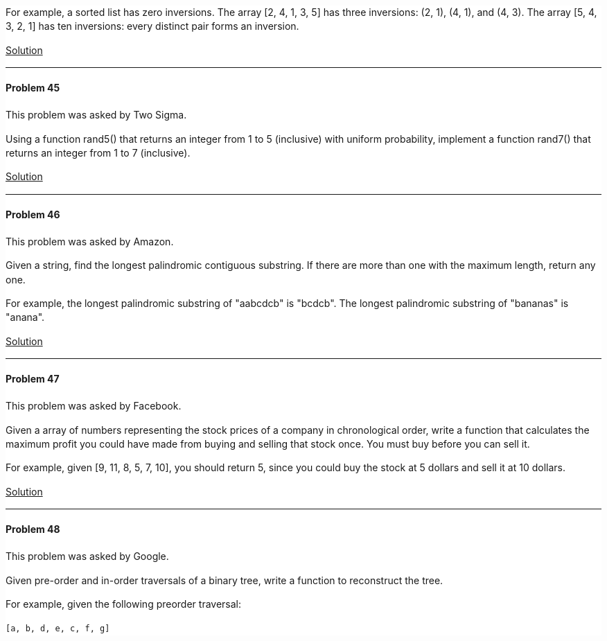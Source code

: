 For example, a sorted list has zero inversions. The array [2, 4, 1, 3, 5] has three inversions: (2, 1), (4, 1), and (4, 3). The array [5, 4, 3, 2, 1] has ten inversions: every distinct pair forms an inversion.

[Solution](solutions/problem_044.py)

---

#### Problem 45

This problem was asked by Two Sigma.

Using a function rand5() that returns an integer from 1 to 5 (inclusive) with uniform probability, implement a function rand7() that returns an integer from 1 to 7 (inclusive).

[Solution](solutions/problem_045.py)

---

#### Problem 46

This problem was asked by Amazon.

Given a string, find the longest palindromic contiguous substring. If there are more than one with the maximum length, return any one.

For example, the longest palindromic substring of "aabcdcb" is "bcdcb". The longest palindromic substring of "bananas" is "anana".

[Solution](solutions/problem_046.py)

---

#### Problem 47

This problem was asked by Facebook.

Given a array of numbers representing the stock prices of a company in chronological order, write a function that calculates the maximum profit you could have made from buying and selling that stock once. You must buy before you can sell it.

For example, given [9, 11, 8, 5, 7, 10], you should return 5, since you could buy the stock at 5 dollars and sell it at 10 dollars.

[Solution](solutions/problem_047.py)

---

#### Problem 48

This problem was asked by Google.

Given pre-order and in-order traversals of a binary tree, write a function to reconstruct the tree.

For example, given the following preorder traversal:

```
[a, b, d, e, c, f, g]
```
